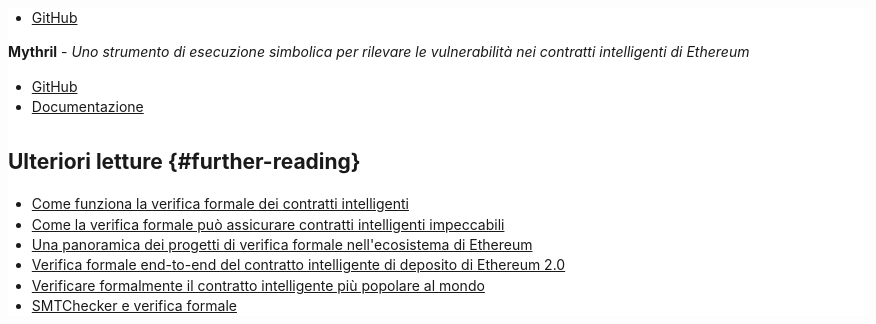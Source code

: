 - [GitHub](https://github.com/dapphub/dapptools/tree/master/src/hevm)

**Mythril** - _Uno strumento di esecuzione simbolica per rilevare le vulnerabilità nei contratti intelligenti di Ethereum_

- [GitHub](https://github.com/ConsenSys/mythril-classic)
- [Documentazione](https://mythril-classic.readthedocs.io/en/develop/)

## Ulteriori letture \{#further-reading}

- [Come funziona la verifica formale dei contratti intelligenti](https://runtimeverification.com/blog/how-formal-verification-of-smart-contracts-works/)
- [Come la verifica formale può assicurare contratti intelligenti impeccabili](https://media.consensys.net/how-formal-verification-can-ensure-flawless-smart-contracts-cbda8ad99bd1)
- [Una panoramica dei progetti di verifica formale nell'ecosistema di Ethereum](https://github.com/leonardoalt/ethereum_formal_verification_overview)
- [Verifica formale end-to-end del contratto intelligente di deposito di Ethereum 2.0](https://runtimeverification.com/blog/end-to-end-formal-verification-of-ethereum-2-0-deposit-smart-contract/)
- [Verificare formalmente il contratto intelligente più popolare al mondo](https://www.zellic.io/blog/formal-verification-weth)
- [SMTChecker e verifica formale](https://docs.soliditylang.org/en/v0.8.15/smtchecker.html)
